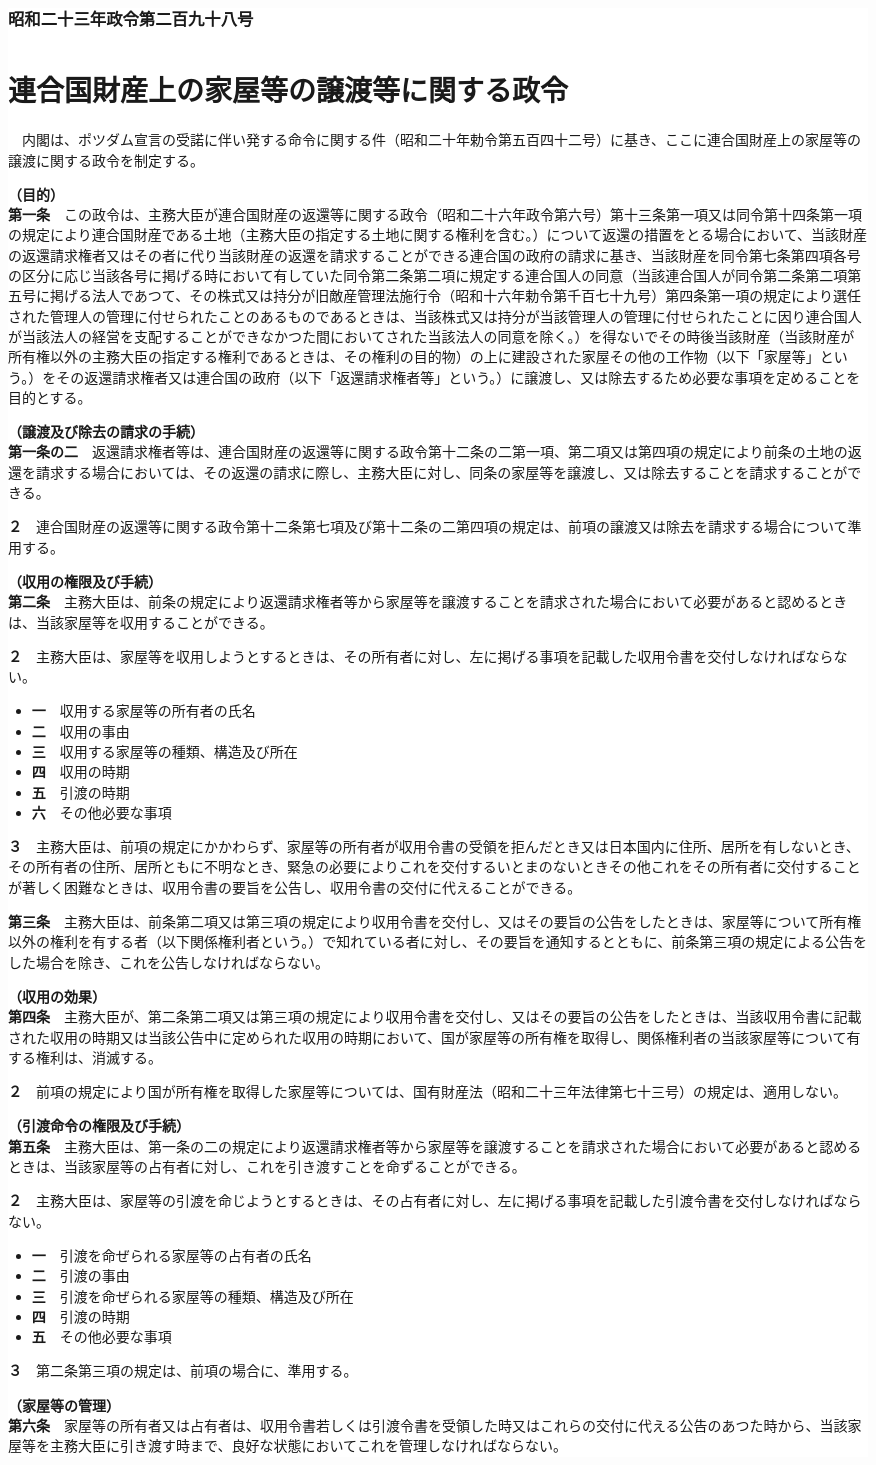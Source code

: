 ### 昭和二十三年政令第二百九十八号  
# 連合国財産上の家屋等の譲渡等に関する政令  
　内閣は、ポツダム宣言の受諾に伴い発する命令に関する件（昭和二十年勅令第五百四十二号）に基き、ここに連合国財産上の家屋等の譲渡に関する政令を制定する。  
  
**（目的）**  
**第一条**　この政令は、主務大臣が連合国財産の返還等に関する政令（昭和二十六年政令第六号）第十三条第一項又は同令第十四条第一項の規定により連合国財産である土地（主務大臣の指定する土地に関する権利を含む。）について返還の措置をとる場合において、当該財産の返還請求権者又はその者に代り当該財産の返還を請求することができる連合国の政府の請求に基き、当該財産を同令第七条第四項各号の区分に応じ当該各号に掲げる時において有していた同令第二条第二項に規定する連合国人の同意（当該連合国人が同令第二条第二項第五号に掲げる法人であつて、その株式又は持分が旧敵産管理法施行令（昭和十六年勅令第千百七十九号）第四条第一項の規定により選任された管理人の管理に付せられたことのあるものであるときは、当該株式又は持分が当該管理人の管理に付せられたことに因り連合国人が当該法人の経営を支配することができなかつた間においてされた当該法人の同意を除く。）を得ないでその時後当該財産（当該財産が所有権以外の主務大臣の指定する権利であるときは、その権利の目的物）の上に建設された家屋その他の工作物（以下「家屋等」という。）をその返還請求権者又は連合国の政府（以下「返還請求権者等」という。）に譲渡し、又は除去するため必要な事項を定めることを目的とする。  
  
**（譲渡及び除去の請求の手続）**  
**第一条の二**　返還請求権者等は、連合国財産の返還等に関する政令第十二条の二第一項、第二項又は第四項の規定により前条の土地の返還を請求する場合においては、その返還の請求に際し、主務大臣に対し、同条の家屋等を譲渡し、又は除去することを請求することができる。  
  
**２**　連合国財産の返還等に関する政令第十二条第七項及び第十二条の二第四項の規定は、前項の譲渡又は除去を請求する場合について準用する。  
  
**（収用の権限及び手続）**  
**第二条**　主務大臣は、前条の規定により返還請求権者等から家屋等を譲渡することを請求された場合において必要があると認めるときは、当該家屋等を収用することができる。  
  
**２**　主務大臣は、家屋等を収用しようとするときは、その所有者に対し、左に掲げる事項を記載した収用令書を交付しなければならない。  
* **一**　収用する家屋等の所有者の氏名  
* **二**　収用の事由  
* **三**　収用する家屋等の種類、構造及び所在  
* **四**　収用の時期  
* **五**　引渡の時期  
* **六**　その他必要な事項  
  
**３**　主務大臣は、前項の規定にかかわらず、家屋等の所有者が収用令書の受領を拒んだとき又は日本国内に住所、居所を有しないとき、その所有者の住所、居所ともに不明なとき、緊急の必要によりこれを交付するいとまのないときその他これをその所有者に交付することが著しく困難なときは、収用令書の要旨を公告し、収用令書の交付に代えることができる。  
  
**第三条**　主務大臣は、前条第二項又は第三項の規定により収用令書を交付し、又はその要旨の公告をしたときは、家屋等について所有権以外の権利を有する者（以下関係権利者という。）で知れている者に対し、その要旨を通知するとともに、前条第三項の規定による公告をした場合を除き、これを公告しなければならない。  
  
**（収用の効果）**  
**第四条**　主務大臣が、第二条第二項又は第三項の規定により収用令書を交付し、又はその要旨の公告をしたときは、当該収用令書に記載された収用の時期又は当該公告中に定められた収用の時期において、国が家屋等の所有権を取得し、関係権利者の当該家屋等について有する権利は、消滅する。  
  
**２**　前項の規定により国が所有権を取得した家屋等については、国有財産法（昭和二十三年法律第七十三号）の規定は、適用しない。  
  
**（引渡命令の権限及び手続）**  
**第五条**　主務大臣は、第一条の二の規定により返還請求権者等から家屋等を譲渡することを請求された場合において必要があると認めるときは、当該家屋等の占有者に対し、これを引き渡すことを命ずることができる。  
  
**２**　主務大臣は、家屋等の引渡を命じようとするときは、その占有者に対し、左に掲げる事項を記載した引渡令書を交付しなければならない。  
* **一**　引渡を命ぜられる家屋等の占有者の氏名  
* **二**　引渡の事由  
* **三**　引渡を命ぜられる家屋等の種類、構造及び所在  
* **四**　引渡の時期  
* **五**　その他必要な事項  
  
**３**　第二条第三項の規定は、前項の場合に、準用する。  
  
**（家屋等の管理）**  
**第六条**　家屋等の所有者又は占有者は、収用令書若しくは引渡令書を受領した時又はこれらの交付に代える公告のあつた時から、当該家屋等を主務大臣に引き渡す時まで、良好な状態においてこれを管理しなければならない。  
  